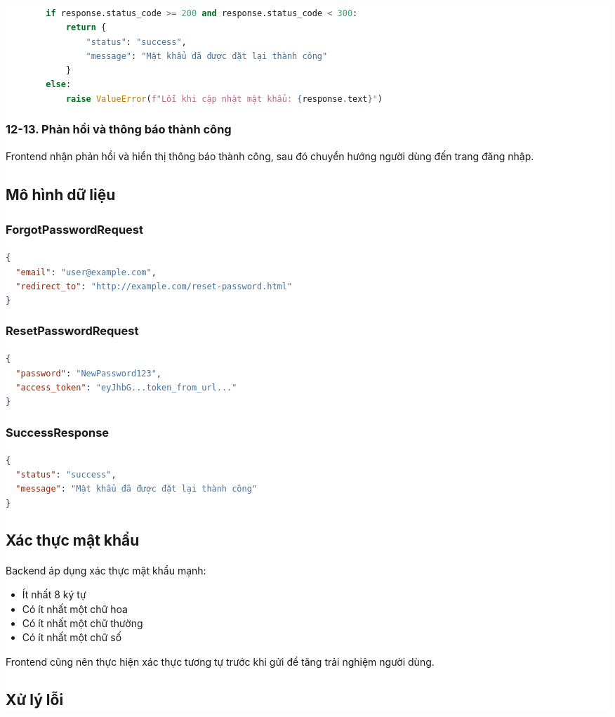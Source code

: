 ```python
        if response.status_code >= 200 and response.status_code < 300:
            return {
                "status": "success",
                "message": "Mật khẩu đã được đặt lại thành công"
            }
        else:
            raise ValueError(f"Lỗi khi cập nhật mật khẩu: {response.text}")
```

### 12-13. Phản hồi và thông báo thành công

Frontend nhận phản hồi và hiển thị thông báo thành công, sau đó chuyển hướng người dùng đến trang đăng nhập.

## Mô hình dữ liệu

### ForgotPasswordRequest
```json
{
  "email": "user@example.com",
  "redirect_to": "http://example.com/reset-password.html"
}
```

### ResetPasswordRequest
```json
{
  "password": "NewPassword123",
  "access_token": "eyJhbG...token_from_url..."
}
```

### SuccessResponse
```json
{
  "status": "success",
  "message": "Mật khẩu đã được đặt lại thành công"
}
```

## Xác thực mật khẩu

Backend áp dụng xác thực mật khẩu mạnh:
- Ít nhất 8 ký tự
- Có ít nhất một chữ hoa
- Có ít nhất một chữ thường
- Có ít nhất một chữ số

Frontend cũng nên thực hiện xác thực tương tự trước khi gửi để tăng trải nghiệm người dùng.

## Xử lý lỗi
